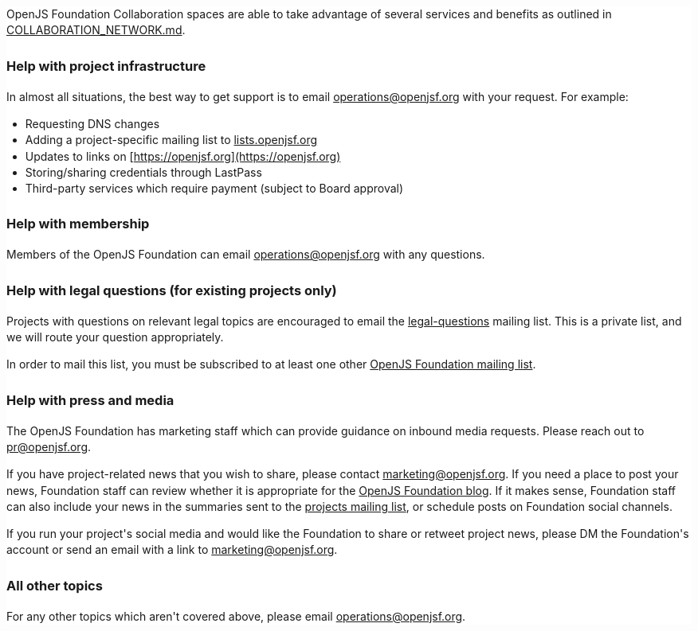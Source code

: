 OpenJS Foundation Collaboration spaces are able to take advantage of several services and benefits as outlined in [COLLABORATION_NETWORK.md](COLLABORATION_NETWORK.md).


### Help with project infrastructure

In almost all situations, the best way to get support is to email
[operations@openjsf.org](mailto:operations@openjsf.org) with your request. For
example:

* Requesting DNS changes
* Adding a project-specific mailing list to [lists.openjsf.org](https://lists.openjsf.org)
* Updates to links on [https://openjsf.org](https://openjsf.org)
* Storing/sharing credentials through LastPass
* Third-party services which require payment (subject to Board approval)

### Help with membership

Members of the OpenJS Foundation can email
[operations@openjsf.org](mailto:operations@openjsf.org) with any questions.

### Help with legal questions (for existing projects only)

Projects with questions on relevant legal topics are encouraged to email the
[legal-questions](mailto:legal-questions@lists.openjsf.org) mailing list.  This
is a private list, and we will route your question appropriately.

In order to mail this list, you must be subscribed to at least one other [OpenJS
Foundation mailing list](https://lists.openjsf.org).

### Help with press and media

The OpenJS Foundation has marketing staff which can provide guidance on inbound
media requests.  Please reach out to [pr@openjsf.org](mailto:pr@openjsf.org).

If you have project-related news that you wish to share, please contact [marketing@openjsf.org](mailto:marketing@openjsf.org).  If you need a place to post your news, Foundation staff can review whether it is appropriate for the [OpenJS Foundation blog](https://openjsf.org/blog).  If it makes sense, Foundation staff can also include your news in the summaries sent to the [projects mailing list](https://lists.openjsf.org/g/projects), or schedule posts on Foundation social channels.

If you run your project's social media and would like the Foundation to share or retweet project news, please DM the Foundation's account or send an email with a link to [marketing@openjsf.org](mailto:marketing@openjsf.org).

### All other topics

For any other topics which aren't covered above, please email
[operations@openjsf.org](mailto:operations@openjsf.org).
